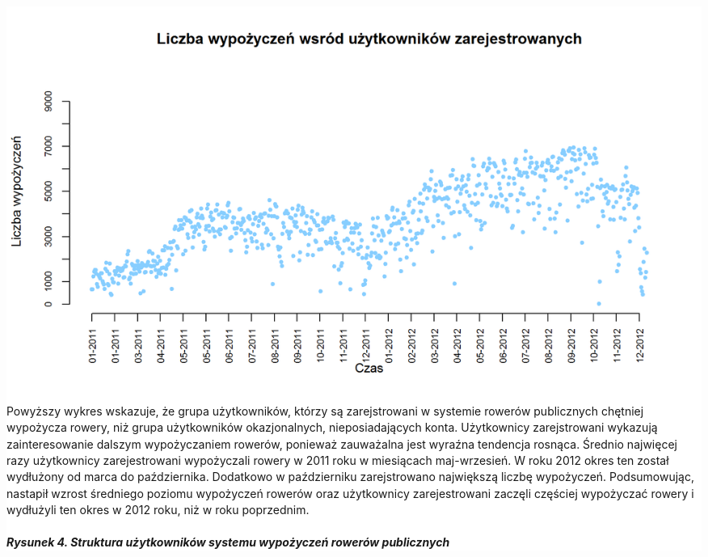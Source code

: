 <img src="/bike_sharing/plots/bike-sharing-3-1.png" style="display: block; margin: auto;" />

Powyższy wykres wskazuje, że grupa użytkowników, którzy są zarejstrowani
w systemie rowerów publicznych chętniej wypożycza rowery, niż grupa
użytkowników okazjonalnych, nieposiadających konta. Użytkownicy
zarejstrowani wykazują zainteresowanie dalszym wypożyczaniem rowerów,
ponieważ zauważalna jest wyraźna tendencja rosnąca. Średnio najwięcej
razy użytkownicy zarejestrowani wypożyczali rowery w 2011 roku w
miesiącach maj-wrzesień. W roku 2012 okres ten został wydłużony od marca
do października. Dodatkowo w październiku zarejstrowano największą
liczbę wypożyczeń. Podsumowując, nastapił wzrost średniego poziomu
wypożyczeń rowerów oraz użytkownicy zarejestrowani zaczęli częściej
wypożyczać rowery i wydłużyli ten okres w 2012 roku, niż w roku
poprzednim.

##### **Rysunek 4.** Struktura użytkowników systemu wypożyczeń rowerów publicznych
